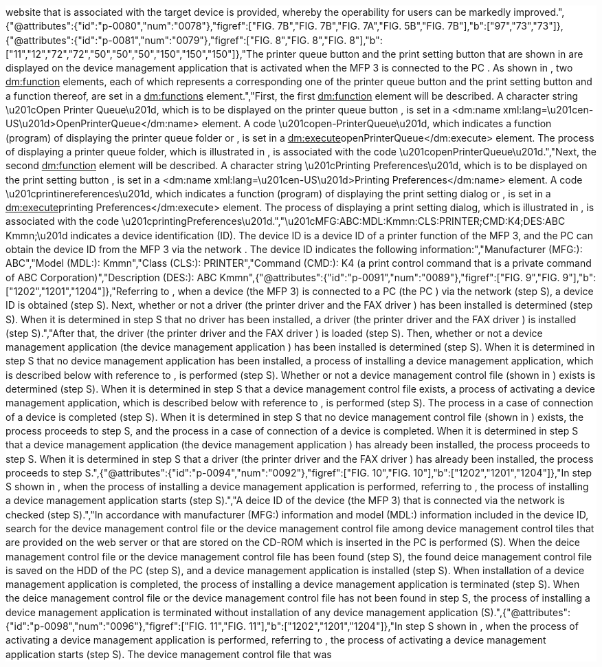 website that is associated with the target device is provided, whereby the operability for users can be markedly improved.",{"@attributes":{"id":"p-0080","num":"0078"},"figref":["FIG. 7B","FIG. 7B","FIG. 7A","FIG. 5B","FIG. 7B"],"b":["97","73","73"]},{"@attributes":{"id":"p-0081","num":"0079"},"figref":["FIG. 8","FIG. 8","FIG. 8"],"b":["11","12","72","72","50","50","50","150","150","150"]},"The printer queue button  and the print setting button  that are shown in  are displayed on the device management application  that is activated when the MFP 3 is connected to the PC . As shown in , two <dm:function> elements, each of which represents a corresponding one of the printer queue button  and the print setting button  and a function thereof, are set in a <dm:functions> element.","First, the first <dm:function> element will be described. A character string \u201cOpen Printer Queue\u201d, which is to be displayed on the printer queue button , is set in a <dm:name xml:lang=\u201cen-US\u201d>OpenPrinterQueue<\/dm:name> element. A code \u201copen-PrinterQueue\u201d, which indicates a function (program) of displaying the printer queue folder  or , is set in a <dm:execute>openPrinterQueue<\/dm:execute> element. The process of displaying a printer queue folder, which is illustrated in , is associated with the code \u201copenPrinterQueue\u201d.","Next, the second <dm:function> element will be described. A character string \u201cPrinting Preferences\u201d, which is to be displayed on the print setting button , is set in a <dm:name xml:lang=\u201cen-US\u201d>Printing Preferences<\/dm:name> element. A code \u201cprintinereferences\u201d, which indicates a function (program) of displaying the print setting dialog  or , is set in a <dm:execute>printing Preferences<\/dm:execute> element. The process of displaying a print setting dialog, which is illustrated in , is associated with the code \u201cprintingPreferences\u201d.","\u201cMFG:ABC:MDL:Kmmn:CLS:PRINTER;CMD:K4;DES:ABC Kmmn;\u201d indicates a device identification (ID). The device ID is a device ID of a printer function of the MFP 3, and the PC  can obtain the device ID from the MFP 3 via the network . The device ID indicates the following information:","Manufacturer (MFG:): ABC","Model (MDL:): Kmmn","Class (CLS:): PRINTER","Command (CMD:): K4 (a print control command that is a private command of ABC Corporation)","Description (DES:): ABC Kmmn",{"@attributes":{"id":"p-0091","num":"0089"},"figref":["FIG. 9","FIG. 9"],"b":["1202","1201","1204"]},"Referring to , when a device (the MFP 3) is connected to a PC (the PC ) via the network  (step S), a device ID is obtained (step S). Next, whether or not a driver (the printer driver  and the FAX driver ) has been installed is determined (step S). When it is determined in step S that no driver has been installed, a driver (the printer driver  and the FAX driver ) is installed (step S).","After that, the driver (the printer driver  and the FAX driver ) is loaded (step S). Then, whether or not a device management application (the device management application ) has been installed is determined (step S). When it is determined in step S that no device management application has been installed, a process of installing a device management application, which is described below with reference to , is performed (step S). Whether or not a device management control file (shown in ) exists is determined (step S). When it is determined in step S that a device management control file exists, a process of activating a device management application, which is described below with reference to , is performed (step S). The process in a case of connection of a device is completed (step S). When it is determined in step S that no device management control file (shown in ) exists, the process proceeds to step S, and the process in a case of connection of a device is completed. When it is determined in step S that a device management application (the device management application ) has already been installed, the process proceeds to step S. When it is determined in step S that a driver (the printer driver  and the FAX driver ) has already been installed, the process proceeds to step S.",{"@attributes":{"id":"p-0094","num":"0092"},"figref":["FIG. 10","FIG. 10"],"b":["1202","1201","1204"]},"In step S shown in , when the process of installing a device management application is performed, referring to , the process of installing a device management application starts (step S).","A deice ID of the device (the MFP 3) that is connected via the network  is checked (step S).","In accordance with manufacturer (MFG:) information and model (MDL:) information included in the device ID, search for the device management control file  or the device management control file  among device management control tiles that are provided on the web server  or that are stored on the CD-ROM  which is inserted in the PC  is performed (S). When the deice management control file  or the device management control file  has been found (step S), the found deice management control file is saved on the HDD  of the PC  (step S), and a device management application is installed (step S). When installation of a device management application is completed, the process of installing a device management application is terminated (step S). When the deice management control file  or the device management control file  has not been found in step S, the process of installing a device management application is terminated without installation of any device management application (S).",{"@attributes":{"id":"p-0098","num":"0096"},"figref":["FIG. 11","FIG. 11"],"b":["1202","1201","1204"]},"In step S shown in , when the process of activating a device management application is performed, referring to , the process of activating a device management application starts (step S). The device management control file that was